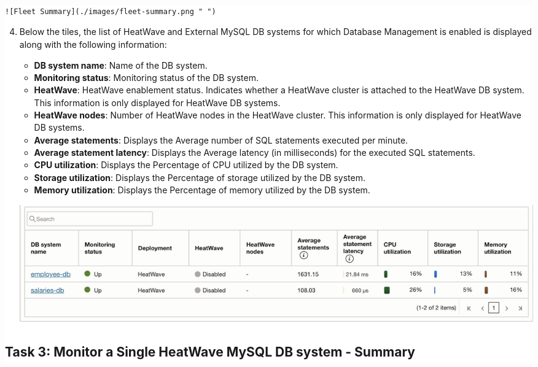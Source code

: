     ![Fleet Summary](./images/fleet-summary.png " ")

4. Below the tiles, the list of HeatWave and External MySQL DB systems for which Database Management is enabled is displayed along with the following information:
    * **DB system name**: Name of the DB system.
    * **Monitoring status**: Monitoring status of the DB system.
    * **HeatWave**: HeatWave enablement status. Indicates whether a HeatWave cluster is attached to the HeatWave DB system. This information is only displayed for HeatWave DB systems.
    * **HeatWave nodes**: Number of HeatWave nodes in the HeatWave cluster. This information is only displayed for HeatWave DB systems.
    * **Average statements**: Displays the Average number of SQL statements executed per minute.
    * **Average statement latency**: Displays the Average latency (in milliseconds) for the executed SQL statements.
    * **CPU utilization**: Displays the Percentage of CPU utilized by the DB system.
    * **Storage utilization**: Displays the Percentage of storage utilized by the DB system.
    * **Memory utilization**: Displays the Percentage of memory utilized by the DB system.

     ![Fleet Summary of MySQL DB systems](./images/fleet-summary-db-systems.png " ")

## Task 3: Monitor a Single HeatWave MySQL DB system - Summary
